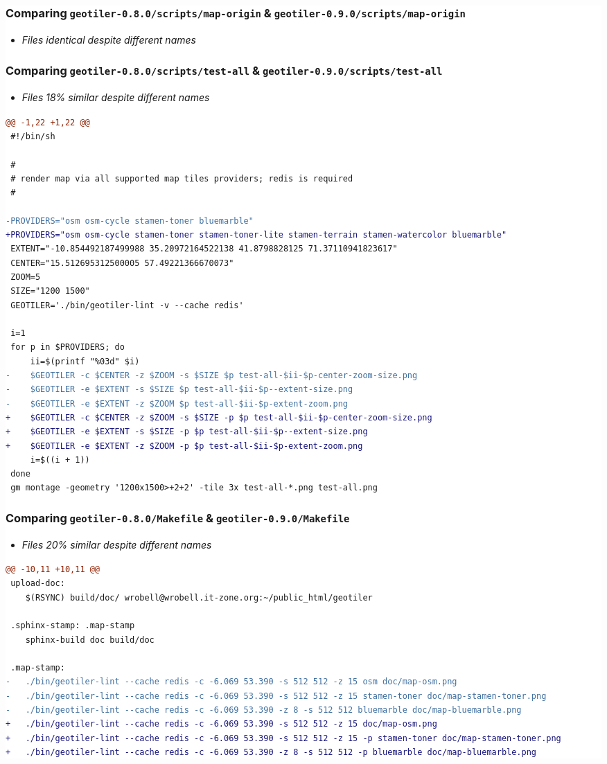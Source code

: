 ### Comparing `geotiler-0.8.0/scripts/map-origin` & `geotiler-0.9.0/scripts/map-origin`

 * *Files identical despite different names*

### Comparing `geotiler-0.8.0/scripts/test-all` & `geotiler-0.9.0/scripts/test-all`

 * *Files 18% similar despite different names*

```diff
@@ -1,22 +1,22 @@
 #!/bin/sh
 
 #
 # render map via all supported map tiles providers; redis is required
 #
 
-PROVIDERS="osm osm-cycle stamen-toner bluemarble"
+PROVIDERS="osm osm-cycle stamen-toner stamen-toner-lite stamen-terrain stamen-watercolor bluemarble"
 EXTENT="-10.854492187499988 35.20972164522138 41.8798828125 71.37110941823617"
 CENTER="15.512695312500005 57.49221366670073"
 ZOOM=5
 SIZE="1200 1500"
 GEOTILER='./bin/geotiler-lint -v --cache redis'
 
 i=1
 for p in $PROVIDERS; do
     ii=$(printf "%03d" $i)
-    $GEOTILER -c $CENTER -z $ZOOM -s $SIZE $p test-all-$ii-$p-center-zoom-size.png
-    $GEOTILER -e $EXTENT -s $SIZE $p test-all-$ii-$p--extent-size.png
-    $GEOTILER -e $EXTENT -z $ZOOM $p test-all-$ii-$p-extent-zoom.png
+    $GEOTILER -c $CENTER -z $ZOOM -s $SIZE -p $p test-all-$ii-$p-center-zoom-size.png
+    $GEOTILER -e $EXTENT -s $SIZE -p $p test-all-$ii-$p--extent-size.png
+    $GEOTILER -e $EXTENT -z $ZOOM -p $p test-all-$ii-$p-extent-zoom.png
     i=$((i + 1))
 done
 gm montage -geometry '1200x1500>+2+2' -tile 3x test-all-*.png test-all.png
```

### Comparing `geotiler-0.8.0/Makefile` & `geotiler-0.9.0/Makefile`

 * *Files 20% similar despite different names*

```diff
@@ -10,11 +10,11 @@
 upload-doc:
 	$(RSYNC) build/doc/ wrobell@wrobell.it-zone.org:~/public_html/geotiler
 
 .sphinx-stamp: .map-stamp
 	sphinx-build doc build/doc
 
 .map-stamp:
-	./bin/geotiler-lint --cache redis -c -6.069 53.390 -s 512 512 -z 15 osm doc/map-osm.png
-	./bin/geotiler-lint --cache redis -c -6.069 53.390 -s 512 512 -z 15 stamen-toner doc/map-stamen-toner.png
-	./bin/geotiler-lint --cache redis -c -6.069 53.390 -z 8 -s 512 512 bluemarble doc/map-bluemarble.png
+	./bin/geotiler-lint --cache redis -c -6.069 53.390 -s 512 512 -z 15 doc/map-osm.png
+	./bin/geotiler-lint --cache redis -c -6.069 53.390 -s 512 512 -z 15 -p stamen-toner doc/map-stamen-toner.png
+	./bin/geotiler-lint --cache redis -c -6.069 53.390 -z 8 -s 512 512 -p bluemarble doc/map-bluemarble.png
```